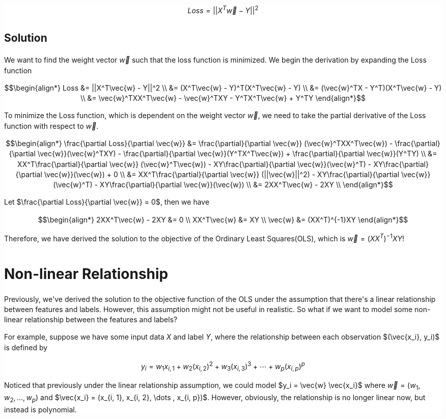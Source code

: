 $$Loss = ||X^T\vec{w} - Y||^2$$


## Solution

We want to find the weight vector $\vec{w}$ such that the loss function is minimized. We begin the derivation by expanding the Loss function

$$\begin{align*}
  Loss &= ||X^T\vec{w} - Y||^2 \\
  &= (X^T\vec{w} - Y)^T(X^T\vec{w} - Y) \\
  &= (\vec{w}^TX - Y^T)(X^T\vec{w} - Y) \\
  &= \vec{w}^TXX^T\vec{w} - \vec{w}^TXY - Y^TX^T\vec{w} + Y^TY
\end{align*}$$

To minimize the Loss function, which is dependent on the weight vector $\vec{w}$, we need to take the partial derivative of the Loss function with respect to $\vec{w}$.

$$\begin{align*}
  \frac{\partial Loss}{\partial \vec{w}} &= \frac{\partial}{\partial \vec{w}} (\vec{w}^TXX^T\vec{w}) - \frac{\partial}{\partial \vec{w}}(\vec{w}^TXY) - \frac{\partial}{\partial \vec{w}}(Y^TX^T\vec{w}) + \frac{\partial}{\partial \vec{w}}(Y^TY) \\
  &= XX^T\frac{\partial}{\partial \vec{w}} (\vec{w}^T\vec{w}) - XY\frac{\partial}{\partial \vec{w}}(\vec{w}^T) - XY\frac{\partial}{\partial \vec{w}}(\vec{w}) + 0 \\
  &= XX^T\frac{\partial}{\partial \vec{w}} (||\vec{w}||^2) - XY\frac{\partial}{\partial \vec{w}}(\vec{w}^T) - XY\frac{\partial}{\partial \vec{w}}(\vec{w}) \\
  &= 2XX^T\vec{w} - 2XY \\
\end{align*}$$

Let $\frac{\partial Loss}{\partial \vec{w}} = 0$, then we have

$$\begin{align*}
  2XX^T\vec{w} - 2XY &= 0 \\
  XX^T\vec{w} &= XY \\
  \vec{w} &= (XX^T)^{-1}XY
\end{align*}$$

Therefore, we have derived the solution to the objective of the Ordinary Least Squares(OLS), which is $\vec{w} = (XX^T)^{-1}XY$!

# Non-linear Relationship

Previously, we've derived the solution to the objective function of the OLS under the assumption that there's a linear relationship between features and labels. However, this assumption might not be useful in realistic. So what if we want to model some non-linear relationship between the features and labels?

For example, suppose we have some input data $X$ and label $Y$, where the relationship between each observation $(\vec{x_i}, y_i)$ is defined by 

$$y_i = w_1x_{i, 1} + w_2(x_{i, 2})^2 + w_3(x_{i, 3})^3 + \cdots + w_p(x_{i, p})^p$$


Noticed that previously under the linear relationship assumption, we could model $y_i = \vec{w} \vec{x_i}$ where $\vec{w} = (w_1, w_2, \dots, w_p)$ and $\vec{x_i} = (x_{i, 1}, x_{i, 2}, \dots , x_{i, p})$. However, obviously, the relationship is no longer linear now, but instead is polynomial. 
